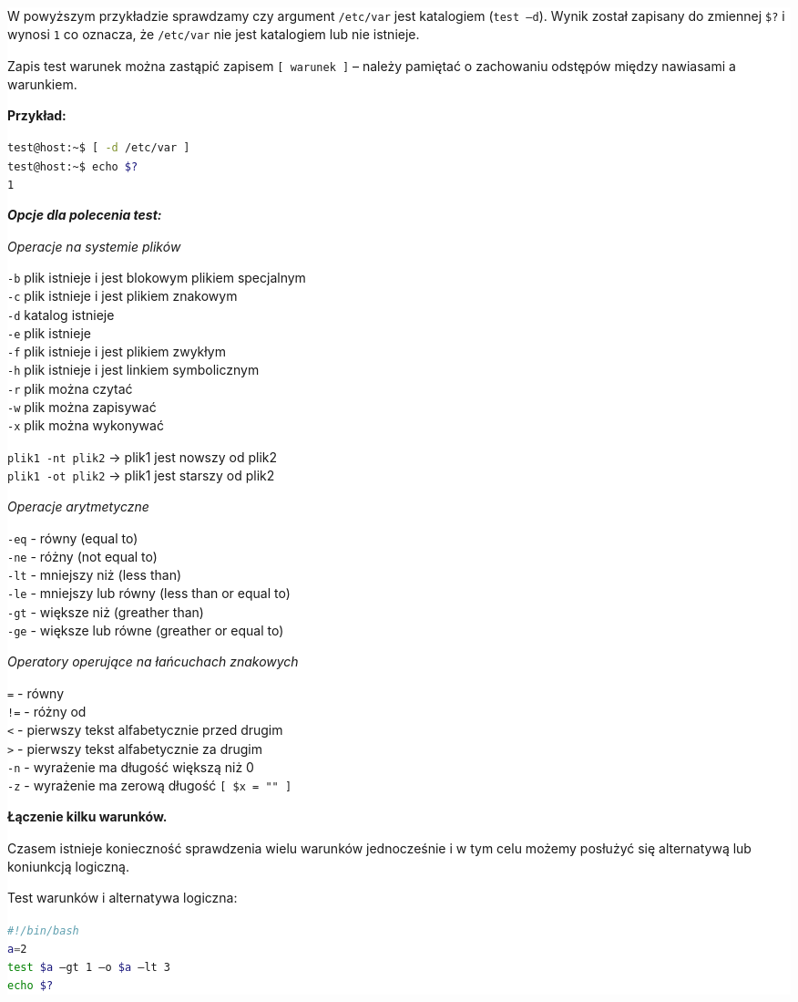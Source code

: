 W powyższym przykładzie sprawdzamy czy argument `/etc/var` jest katalogiem (`test –d`). Wynik został zapisany do zmiennej `$?` i wynosi `1` co oznacza, że `/etc/var` nie jest katalogiem lub nie istnieje.

Zapis test warunek można zastąpić zapisem `[ warunek ]` – należy pamiętać o zachowaniu odstępów między nawiasami a warunkiem.

**Przykład:**
```bash
test@host:~$ [ -d /etc/var ]
test@host:~$ echo $?
1
```
**_Opcje dla polecenia test:_**

_Operacje na systemie plików_

`-b` plik istnieje i jest blokowym plikiem specjalnym  
`-c` plik istnieje i jest plikiem znakowym  
`-d` katalog istnieje  
`-e` plik istnieje  
`-f` plik istnieje i jest plikiem zwykłym  
`-h` plik istnieje i jest linkiem symbolicznym  
`-r` plik można czytać  
`-w` plik można zapisywać  
`-x` plik można wykonywać  

`plik1 -nt plik2` -> plik1 jest nowszy od plik2  
`plik1 -ot plik2` -> plik1 jest starszy od plik2  

_Operacje arytmetyczne_

`-eq` - równy (equal to)  
`-ne` - różny (not equal to)  
`-lt` -  mniejszy niż (less than)  
`-le` -  mniejszy lub równy (less than or equal to)  
`-gt` -  większe niż (greather than)  
`-ge` -  większe lub równe (greather or equal to)

_Operatory operujące na łańcuchach znakowych_

`=` - równy  
`!=` - różny od  
`<` - pierwszy tekst alfabetycznie przed drugim  
`>` -  pierwszy tekst alfabetycznie za drugim  
`-n` - wyrażenie ma długość większą niż 0  
`-z` - wyrażenie ma zerową długość `[ $x = "" ]`  

**Łączenie kilku warunków.**

Czasem istnieje konieczność sprawdzenia wielu warunków jednocześnie i w tym celu możemy posłużyć się alternatywą lub koniunkcją logiczną.

Test warunków i alternatywa logiczna:
```bash
#!/bin/bash
a=2
test $a –gt 1 –o $a –lt 3
echo $?
```
